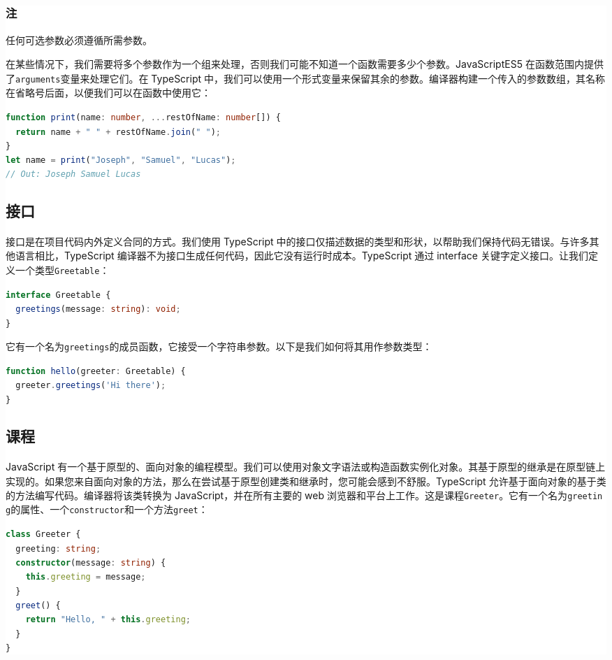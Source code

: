 ### 注

任何可选参数必须遵循所需参数。

在某些情况下，我们需要将多个参数作为一个组来处理，否则我们可能不知道一个函数需要多少个参数。JavaScriptES5 在函数范围内提供了`arguments`变量来处理它们。在 TypeScript 中，我们可以使用一个形式变量来保留其余的参数。编译器构建一个传入的参数数组，其名称在省略号后面，以便我们可以在函数中使用它：

```ts
function print(name: number, ...restOfName: number[]) { 
  return name + " " + restOfName.join(" "); 
} 
let name = print("Joseph", "Samuel", "Lucas"); 
// Out: Joseph Samuel Lucas 

```

## 接口

接口是在项目代码内外定义合同的方式。我们使用 TypeScript 中的接口仅描述数据的类型和形状，以帮助我们保持代码无错误。与许多其他语言相比，TypeScript 编译器不为接口生成任何代码，因此它没有运行时成本。TypeScript 通过 interface 关键字定义接口。让我们定义一个类型`Greetable`：

```ts
interface Greetable { 
  greetings(message: string): void; 
} 

```

它有一个名为`greetings`的成员函数，它接受一个字符串参数。以下是我们如何将其用作参数类型：

```ts
function hello(greeter: Greetable) { 
  greeter.greetings('Hi there'); 
} 

```

## 课程

JavaScript 有一个基于原型的、面向对象的编程模型。我们可以使用对象文字语法或构造函数实例化对象。其基于原型的继承是在原型链上实现的。如果您来自面向对象的方法，那么在尝试基于原型创建类和继承时，您可能会感到不舒服。TypeScript 允许基于面向对象的基于类的方法编写代码。编译器将该类转换为 JavaScript，并在所有主要的 web 浏览器和平台上工作。这是课程`Greeter`。它有一个名为`greeting`的属性、一个`constructor`和一个方法`greet`：

```ts
class Greeter { 
  greeting: string; 
  constructor(message: string) { 
    this.greeting = message; 
  } 
  greet() { 
    return "Hello, " + this.greeting; 
  } 
} 

```
